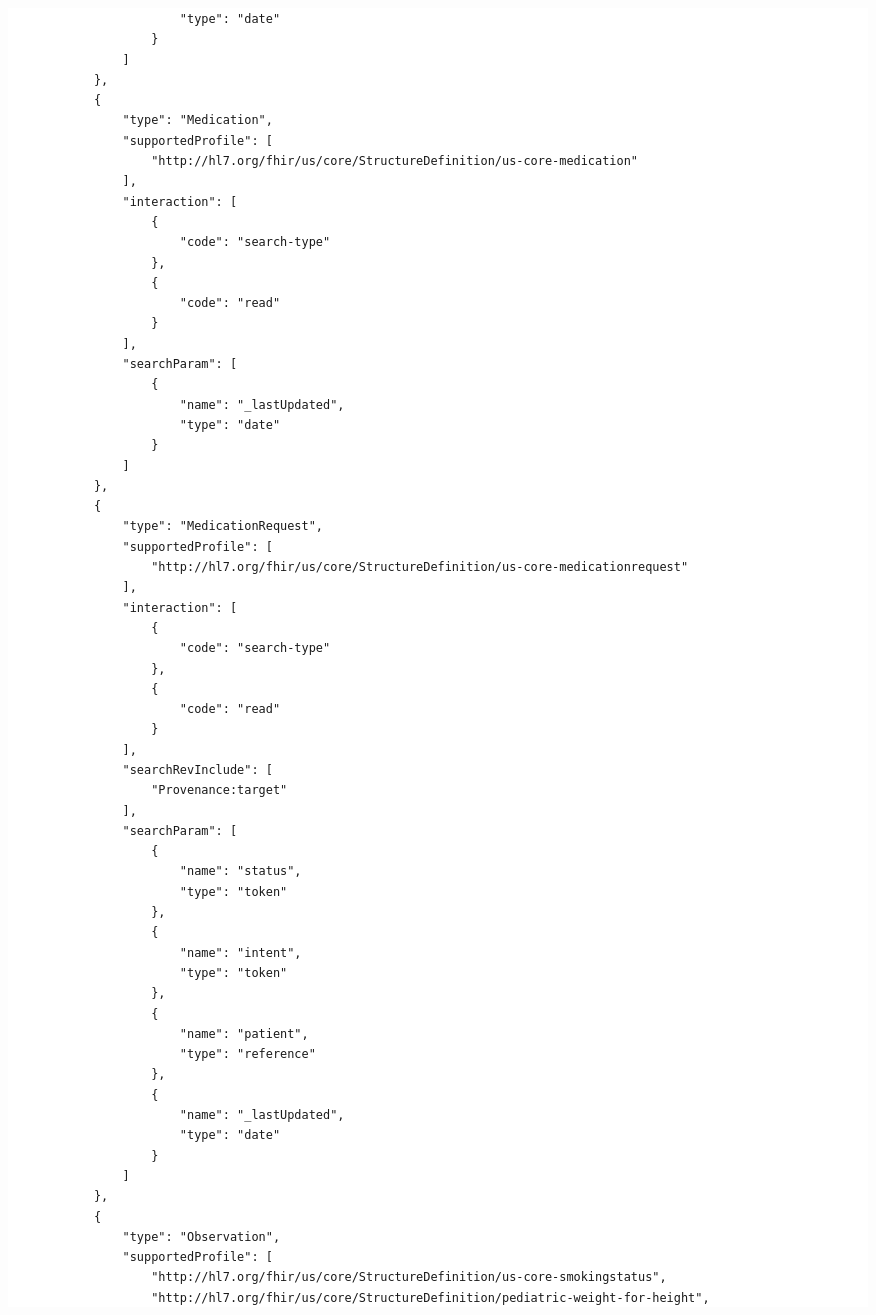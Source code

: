                             "type": "date"
                        }
                    ]
                },
                {
                    "type": "Medication",
                    "supportedProfile": [
                        "http://hl7.org/fhir/us/core/StructureDefinition/us-core-medication"
                    ],
                    "interaction": [
                        {
                            "code": "search-type"
                        },
                        {
                            "code": "read"
                        }
                    ],
                    "searchParam": [
                        {
                            "name": "_lastUpdated",
                            "type": "date"
                        }
                    ]
                },
                {
                    "type": "MedicationRequest",
                    "supportedProfile": [
                        "http://hl7.org/fhir/us/core/StructureDefinition/us-core-medicationrequest"
                    ],
                    "interaction": [
                        {
                            "code": "search-type"
                        },
                        {
                            "code": "read"
                        }
                    ],
                    "searchRevInclude": [
                        "Provenance:target"
                    ],
                    "searchParam": [
                        {
                            "name": "status",
                            "type": "token"
                        },
                        {
                            "name": "intent",
                            "type": "token"
                        },
                        {
                            "name": "patient",
                            "type": "reference"
                        },
                        {
                            "name": "_lastUpdated",
                            "type": "date"
                        }
                    ]
                },
                {
                    "type": "Observation",
                    "supportedProfile": [
                        "http://hl7.org/fhir/us/core/StructureDefinition/us-core-smokingstatus",
                        "http://hl7.org/fhir/us/core/StructureDefinition/pediatric-weight-for-height",